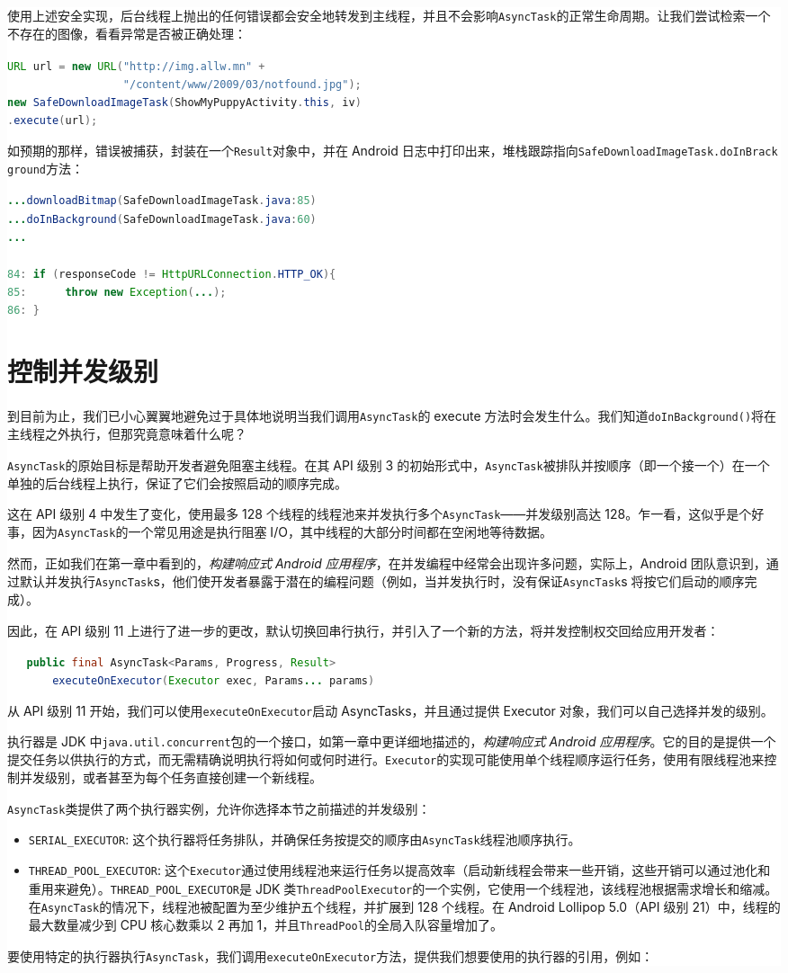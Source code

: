 使用上述安全实现，后台线程上抛出的任何错误都会安全地转发到主线程，并且不会影响`AsyncTask`的正常生命周期。让我们尝试检索一个不存在的图像，看看异常是否被正确处理：

```java
URL url = new URL("http://img.allw.mn" +
                  "/content/www/2009/03/notfound.jpg");
new SafeDownloadImageTask(ShowMyPuppyActivity.this, iv)
.execute(url);
```

如预期的那样，错误被捕获，封装在一个`Result`对象中，并在 Android 日志中打印出来，堆栈跟踪指向`SafeDownloadImageTask.doInBrackground`方法：

```java
...downloadBitmap(SafeDownloadImageTask.java:85)
...doInBackground(SafeDownloadImageTask.java:60)
...

84: if (responseCode != HttpURLConnection.HTTP_OK){
85:      throw new Exception(...);
86: }
```

# 控制并发级别

到目前为止，我们已小心翼翼地避免过于具体地说明当我们调用`AsyncTask`的 execute 方法时会发生什么。我们知道`doInBackground()`将在主线程之外执行，但那究竟意味着什么呢？

`AsyncTask`的原始目标是帮助开发者避免阻塞主线程。在其 API 级别 3 的初始形式中，`AsyncTask`被排队并按顺序（即一个接一个）在一个单独的后台线程上执行，保证了它们会按照启动的顺序完成。

这在 API 级别 4 中发生了变化，使用最多 128 个线程的线程池来并发执行多个`AsyncTask`——并发级别高达 128。乍一看，这似乎是个好事，因为`AsyncTask`的一个常见用途是执行阻塞 I/O，其中线程的大部分时间都在空闲地等待数据。

然而，正如我们在第一章中看到的，*构建响应式 Android 应用程序*，在并发编程中经常会出现许多问题，实际上，Android 团队意识到，通过默认并发执行`AsyncTask`s，他们使开发者暴露于潜在的编程问题（例如，当并发执行时，没有保证`AsyncTask`s 将按它们启动的顺序完成）。

因此，在 API 级别 11 上进行了进一步的更改，默认切换回串行执行，并引入了一个新的方法，将并发控制权交回给应用开发者：

```java
   public final AsyncTask<Params, Progress, Result>
       executeOnExecutor(Executor exec, Params... params)
```

从 API 级别 11 开始，我们可以使用`executeOnExecutor`启动 AsyncTasks，并且通过提供 Executor 对象，我们可以自己选择并发的级别。

执行器是 JDK 中`java.util.concurrent`包的一个接口，如第一章中更详细地描述的，*构建响应式 Android 应用程序*。它的目的是提供一个提交任务以供执行的方式，而无需精确说明执行将如何或何时进行。`Executor`的实现可能使用单个线程顺序运行任务，使用有限线程池来控制并发级别，或者甚至为每个任务直接创建一个新线程。

`AsyncTask`类提供了两个执行器实例，允许你选择本节之前描述的并发级别：

+   `SERIAL_EXECUTOR`: 这个执行器将任务排队，并确保任务按提交的顺序由`AsyncTask`线程池顺序执行。

+   `THREAD_POOL_EXECUTOR`: 这个`Executor`通过使用线程池来运行任务以提高效率（启动新线程会带来一些开销，这些开销可以通过池化和重用来避免）。`THREAD_POOL_EXECUTOR`是 JDK 类`ThreadPoolExecutor`的一个实例，它使用一个线程池，该线程池根据需求增长和缩减。在`AsyncTask`的情况下，线程池被配置为至少维护五个线程，并扩展到 128 个线程。在 Android Lollipop 5.0（API 级别 21）中，线程的最大数量减少到 CPU 核心数乘以 2 再加 1，并且`ThreadPool`的全局入队容量增加了。

要使用特定的执行器执行`AsyncTask`，我们调用`executeOnExecutor`方法，提供我们想要使用的执行器的引用，例如：
